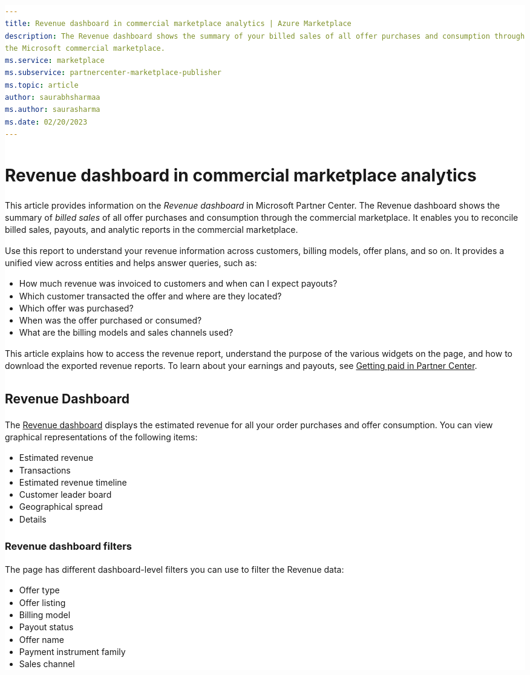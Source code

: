 ```yaml
---
title: Revenue dashboard in commercial marketplace analytics | Azure Marketplace
description: The Revenue dashboard shows the summary of your billed sales of all offer purchases and consumption through the Microsoft commercial marketplace. 
ms.service: marketplace 
ms.subservice: partnercenter-marketplace-publisher
ms.topic: article
author: saurabhsharmaa
ms.author: saurasharma
ms.date: 02/20/2023
---
```


# Revenue dashboard in commercial marketplace analytics

This article provides information on the _Revenue dashboard_ in Microsoft Partner Center. The Revenue dashboard shows the summary of _billed sales_ of all offer purchases and consumption through the commercial marketplace. It enables you to reconcile billed sales, payouts, and analytic reports in the commercial marketplace.

Use this report to understand your revenue information across customers, billing models, offer plans, and so on. It provides a unified view across entities and helps answer queries, such as:

- How much revenue was invoiced to customers and when can I expect payouts?
- Which customer transacted the offer and where are they located?
- Which offer was purchased?
- When was the offer purchased or consumed?
- What are the billing models and sales channels used?

This article explains how to access the revenue report, understand the purpose of the various widgets on the page, and how to download the exported revenue reports. To learn about your earnings and payouts, see [Getting paid in Partner Center](/partner-center/marketplace-get-paid).

## Revenue Dashboard

The [Revenue dashboard](https://partner.microsoft.com/dashboard/commercial-marketplace/analytics/revenue) displays the estimated revenue for all your order purchases and offer consumption. You can view graphical representations of the following items:

- Estimated revenue
- Transactions
- Estimated revenue timeline
- Customer leader board
- Geographical spread
- Details

### Revenue dashboard filters

The page has different dashboard-level filters you can use to filter the Revenue data:
- Offer type
- Offer listing
- Billing model
- Payout status
- Offer name
- Payment instrument family
- Sales channel
